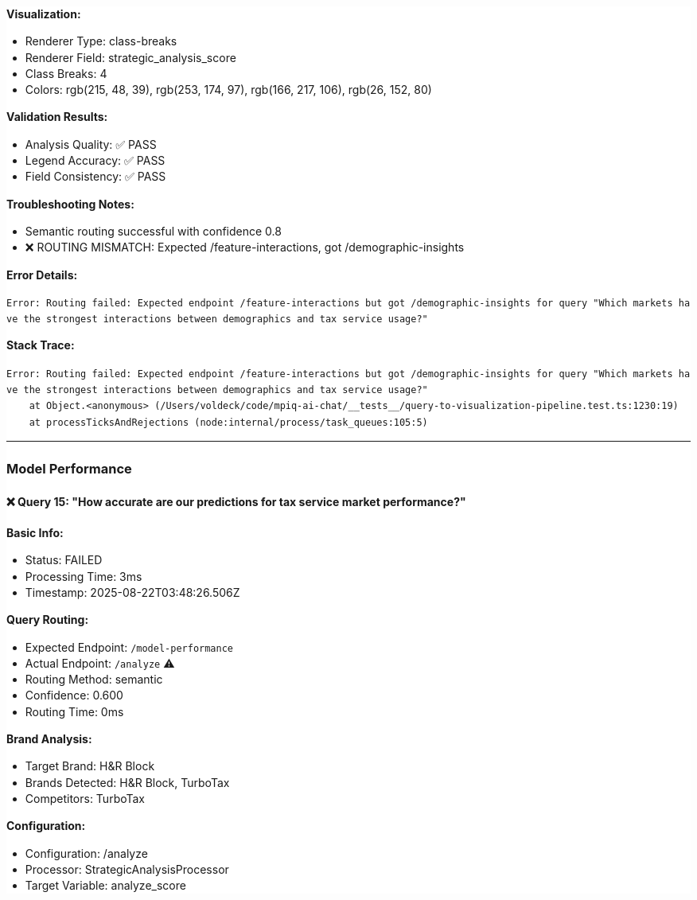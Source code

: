 **Visualization:**
- Renderer Type: class-breaks
- Renderer Field: strategic_analysis_score
- Class Breaks: 4
- Colors: rgb(215, 48, 39), rgb(253, 174, 97), rgb(166, 217, 106), rgb(26, 152, 80)

**Validation Results:**
- Analysis Quality: ✅ PASS
- Legend Accuracy: ✅ PASS
- Field Consistency: ✅ PASS

**Troubleshooting Notes:**
- Semantic routing successful with confidence 0.8
- ❌ ROUTING MISMATCH: Expected /feature-interactions, got /demographic-insights

**Error Details:**
```
Error: Routing failed: Expected endpoint /feature-interactions but got /demographic-insights for query "Which markets have the strongest interactions between demographics and tax service usage?"
```

**Stack Trace:**
```
Error: Routing failed: Expected endpoint /feature-interactions but got /demographic-insights for query "Which markets have the strongest interactions between demographics and tax service usage?"
    at Object.<anonymous> (/Users/voldeck/code/mpiq-ai-chat/__tests__/query-to-visualization-pipeline.test.ts:1230:19)
    at processTicksAndRejections (node:internal/process/task_queues:105:5)
```

---

### Model Performance

#### ❌ Query 15: "How accurate are our predictions for tax service market performance?"

**Basic Info:**
- Status: FAILED
- Processing Time: 3ms
- Timestamp: 2025-08-22T03:48:26.506Z

**Query Routing:**
- Expected Endpoint: `/model-performance`
- Actual Endpoint: `/analyze` ⚠️
- Routing Method: semantic
- Confidence: 0.600
- Routing Time: 0ms

**Brand Analysis:**
- Target Brand: H&R Block
- Brands Detected: H&R Block, TurboTax
- Competitors: TurboTax

**Configuration:**
- Configuration: /analyze
- Processor: StrategicAnalysisProcessor
- Target Variable: analyze_score
